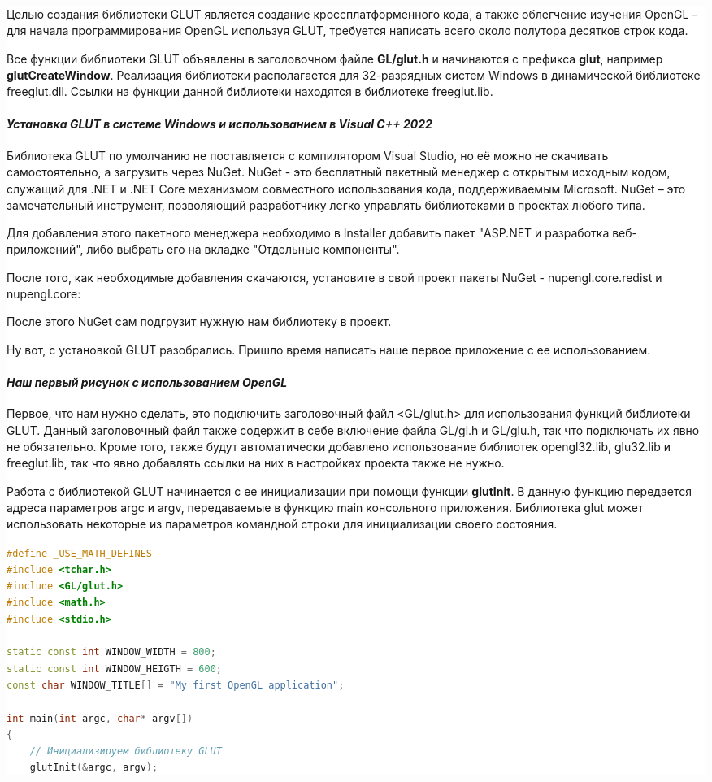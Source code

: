 Целью создания библиотеки GLUT является создание кроссплатформенного кода, а также облегчение изучения OpenGL – для начала программирования OpenGL
используя GLUT, требуется написать всего около полутора десятков строк кода.

Все функции библиотеки GLUT объявлены в заголовочном файле **GL/glut.h** и начинаются с префикса **glut**, например **glutCreateWindow**. Реализация
библиотеки располагается для 32-разрядных систем Windows в динамической библиотеке freeglut.dll. Ссылки на функции данной библиотеки находятся в
библиотеке freeglut.lib.

#### ***Установка GLUT в системе Windows и использованием в Visual C++ 2022***

Библиотека GLUT по умолчанию не поставляется с компилятором Visual Studio, но её можно не скачивать самостоятельно, а загрузить через NuGet. NuGet - это бесплатный пакетный менеджер с открытым исходным кодом, служащий для .NET и .NET Core механизмом совместного использования кода, поддерживаемым Microsoft. NuGet – это замечательный инструмент, позволяющий разработчику легко управлять библиотеками в проектах любого типа.

Для добавления этого пакетного менеджера необходимо в Installer добавить пакет "ASP.NET и разработка веб-приложений", либо выбрать его на вкладке "Отдельные компоненты".

После того, как необходимые добавления скачаются, установите в свой проект пакеты NuGet - nupengl.core.redist и nupengl.core:

После этого NuGet сам подгрузит нужную нам библиотеку в проект.

Ну вот, с установкой GLUT разобрались. Пришло время написать наше первое приложение с ее использованием.

#### ***Наш первый рисунок с использованием OpenGL***

Первое, что нам нужно сделать, это подключить заголовочный файл <GL/glut.h> для использования функций библиотеки GLUT. Данный заголовочный файл также
содержит в себе включение файла GL/gl.h и GL/glu.h, так что подключать их явно не обязательно. Кроме того, также будут автоматически добавлено
использование библиотек opengl32.lib, glu32.lib и freeglut.lib, так что явно добавлять ссылки на них в настройках проекта также не нужно.

Работа с библиотекой GLUT начинается с ее инициализации при помощи функции **glutInit**. В данную функцию передается адреса параметров argc и argv,
передаваемые в функцию main консольного приложения. Библиотека glut может использовать некоторые из параметров командной строки для инициализации
своего состояния.

```cpp
#define _USE_MATH_DEFINES
#include <tchar.h>
#include <GL/glut.h>
#include <math.h>
#include <stdio.h>

static const int WINDOW_WIDTH = 800;
static const int WINDOW_HEIGTH = 600;
const char WINDOW_TITLE[] = "My first OpenGL application";

int main(int argc, char* argv[])
{
    // Инициализируем библиотеку GLUT
    glutInit(&argc, argv);
```
